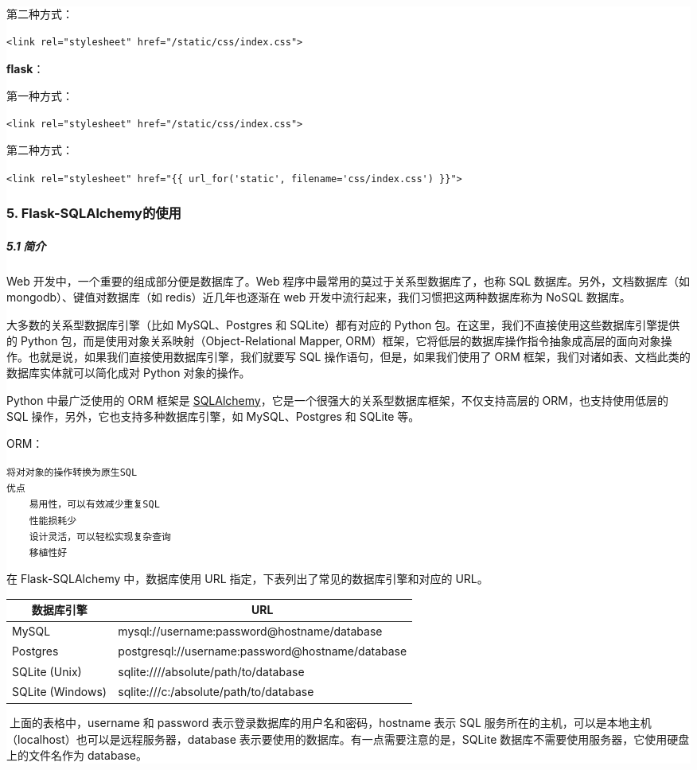 第二种方式：

```
<link rel="stylesheet" href="/static/css/index.css">
```

**flask**：

第一种方式：

```
<link rel="stylesheet" href="/static/css/index.css">
```

第二种方式：

```
<link rel="stylesheet" href="{{ url_for('static', filename='css/index.css') }}">
```

### 5. Flask-SQLAlchemy的使用

##### 5.1 简介

Web 开发中，一个重要的组成部分便是数据库了。Web 程序中最常用的莫过于关系型数据库了，也称 SQL 数据库。另外，文档数据库（如 mongodb）、键值对数据库（如 redis）近几年也逐渐在 web 开发中流行起来，我们习惯把这两种数据库称为 NoSQL 数据库。

大多数的关系型数据库引擎（比如 MySQL、Postgres 和 SQLite）都有对应的 Python 包。在这里，我们不直接使用这些数据库引擎提供的 Python 包，而是使用对象关系映射（Object-Relational Mapper, ORM）框架，它将低层的数据库操作指令抽象成高层的面向对象操作。也就是说，如果我们直接使用数据库引擎，我们就要写 SQL 操作语句，但是，如果我们使用了 ORM 框架，我们对诸如表、文档此类的数据库实体就可以简化成对 Python 对象的操作。

Python 中最广泛使用的 ORM 框架是 [SQLAlchemy](http://www.sqlalchemy.org/)，它是一个很强大的关系型数据库框架，不仅支持高层的 ORM，也支持使用低层的 SQL 操作，另外，它也支持多种数据库引擎，如 MySQL、Postgres 和 SQLite 等。

ORM： 

```
将对对象的操作转换为原生SQL
优点
	易用性，可以有效减少重复SQL
	性能损耗少
	设计灵活，可以轻松实现复杂查询
	移植性好
```

在 Flask-SQLAlchemy 中，数据库使用 URL 指定，下表列出了常见的数据库引擎和对应的 URL。 

| 数据库引擎       | URL                                              |
| ---------------- | ------------------------------------------------ |
| MySQL            | mysql://username:password@hostname/database      |
| Postgres         | postgresql://username:password@hostname/database |
| SQLite (Unix)    | sqlite:////absolute/path/to/database             |
| SQLite (Windows) | sqlite:///c:/absolute/path/to/database           |

​	上面的表格中，username 和 password 表示登录数据库的用户名和密码，hostname 表示 SQL 服务所在的主机，可以是本地主机（localhost）也可以是远程服务器，database 表示要使用的数据库。有一点需要注意的是，SQLite 数据库不需要使用服务器，它使用硬盘上的文件名作为 database。 
